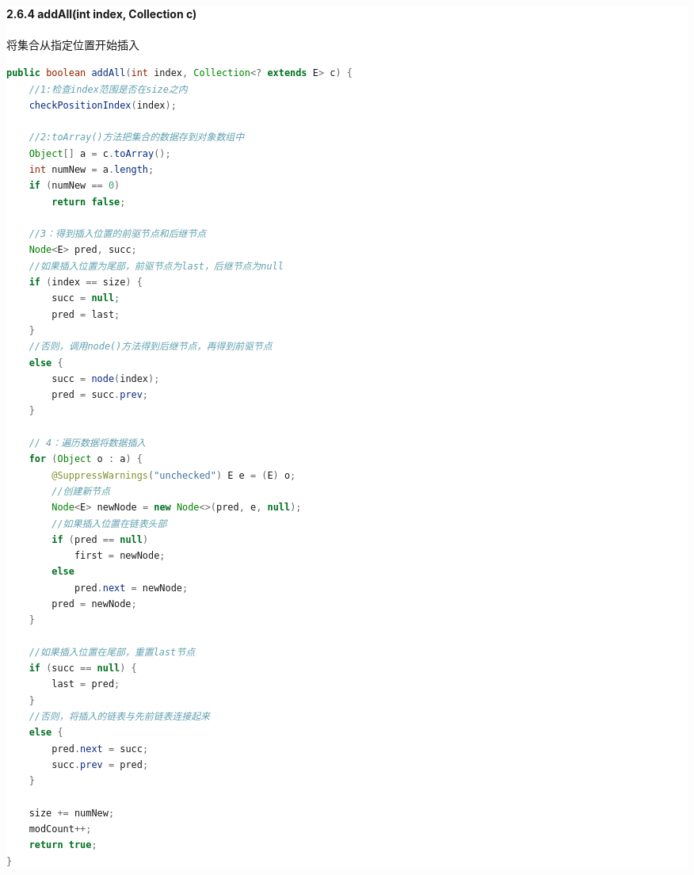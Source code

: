 #### 2.6.4 addAll(int index, Collection c)
将集合从指定位置开始插入

```java
public boolean addAll(int index, Collection<? extends E> c) {
    //1:检查index范围是否在size之内
    checkPositionIndex(index);

    //2:toArray()方法把集合的数据存到对象数组中
    Object[] a = c.toArray();
    int numNew = a.length;
    if (numNew == 0)
        return false;

    //3：得到插入位置的前驱节点和后继节点
    Node<E> pred, succ;
    //如果插入位置为尾部，前驱节点为last，后继节点为null
    if (index == size) {
        succ = null;
        pred = last;
    }
    //否则，调用node()方法得到后继节点，再得到前驱节点
    else {
        succ = node(index);
        pred = succ.prev;
    }

    // 4：遍历数据将数据插入
    for (Object o : a) {
        @SuppressWarnings("unchecked") E e = (E) o;
        //创建新节点
        Node<E> newNode = new Node<>(pred, e, null);
        //如果插入位置在链表头部
        if (pred == null)
            first = newNode;
        else
            pred.next = newNode;
        pred = newNode;
    }

    //如果插入位置在尾部，重置last节点
    if (succ == null) {
        last = pred;
    }
    //否则，将插入的链表与先前链表连接起来
    else {
        pred.next = succ;
        succ.prev = pred;
    }

    size += numNew;
    modCount++;
    return true;
}    
```
